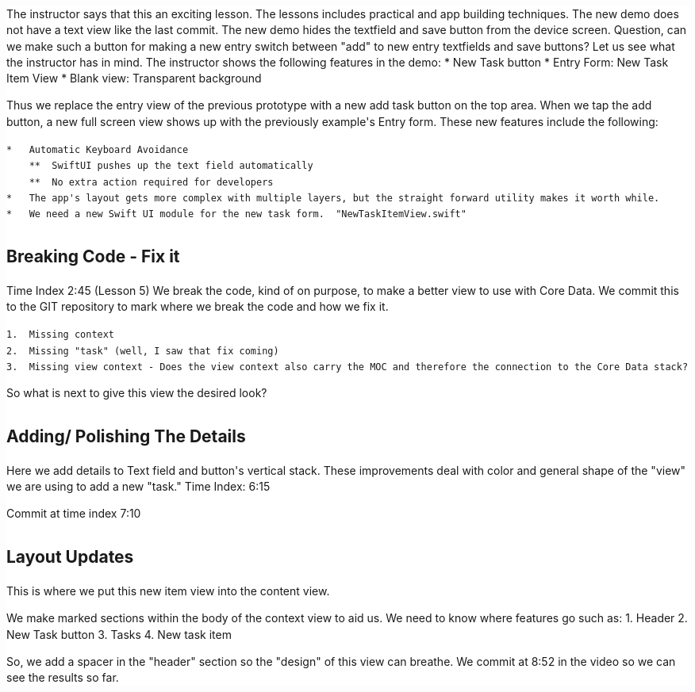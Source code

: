 
The instructor says that this an exciting lesson.  The lessons includes practical and app building techniques.
The new demo does not have a text view like the last commit.  The new demo hides the textfield and save button from the device screen.  Question, can we make such a button for making a new entry switch between "add" to new entry textfields and save buttons?  Let us see what the instructor has in mind.
The instructor shows the following features in the demo:
    *   New Task button
    *   Entry Form: New Task Item View
    *   Blank view: Transparent background
    
Thus we replace the entry view of the previous prototype with a new add task button on the top area.  When we tap the add button, a new full screen view shows up with the previously example's Entry form.    These new features include the following:

    *   Automatic Keyboard Avoidance
        **  SwiftUI pushes up the text field automatically
        **  No extra action required for developers
    *   The app's layout gets more complex with multiple layers, but the straight forward utility makes it worth while.
    *   We need a new Swift UI module for the new task form.  "NewTaskItemView.swift"
## Breaking Code - Fix it
Time Index 2:45 (Lesson 5)
We break the code, kind of on purpose, to make a better view to use with Core Data.   We commit this to the GIT repository to mark where we break the code and how we fix it.

    1.  Missing context
    2.  Missing "task" (well, I saw that fix coming)
    3.  Missing view context - Does the view context also carry the MOC and therefore the connection to the Core Data stack?
So what is next to give this view the desired look?  

## Adding/ Polishing The Details
Here we add details to Text field and button's vertical stack.   These improvements deal with color and general shape of the "view" we are using to add a new "task."
Time Index: 6:15

Commit at time index 7:10

## Layout Updates
This is where we put this new item view into the content view.

We make marked sections within the body of the context view to aid us.  We need to know where features go such as:
    1.  Header
    2.  New Task button
    3.  Tasks
    4.  New task item

So, we add a spacer in the "header" section so the "design" of this view can breathe.
We commit at 8:52 in the video so we can see the results so far.
